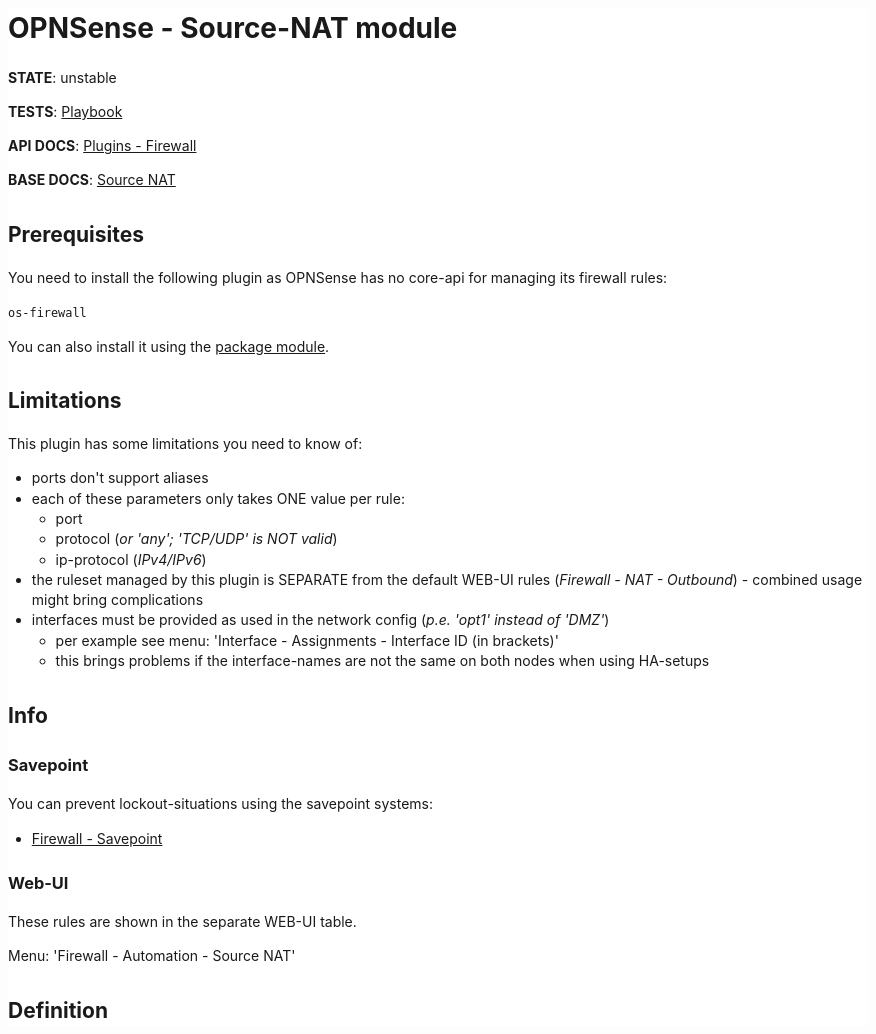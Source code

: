 # OPNSense - Source-NAT module

**STATE**: unstable

**TESTS**: [Playbook](https://github.com/ansibleguy/collection_opnsense/blob/stable/tests/source_nat.yml)

**API DOCS**: [Plugins - Firewall](https://docs.opnsense.org/development/api/plugins/firewall.html)

**BASE DOCS**: [Source NAT](https://docs.opnsense.org/manual/nat.html#outbound)

## Prerequisites

You need to install the following plugin as OPNSense has no core-api for managing its firewall rules:
```
os-firewall
```

You can also install it using the [package module](https://github.com/ansibleguy/collection_opnsense/blob/stable/docs/use_package.md).

## Limitations

This plugin has some limitations you need to know of:

* ports don't support aliases
* each of these parameters only takes ONE value per rule:
  * port
  * protocol (_or 'any'; 'TCP/UDP' is NOT valid_)
  * ip-protocol (_IPv4/IPv6_)
* the ruleset managed by this plugin is SEPARATE from the default WEB-UI rules (_Firewall - NAT - Outbound_) - combined usage might bring complications
* interfaces must be provided as used in the network config (_p.e. 'opt1' instead of 'DMZ'_)
  * per example see menu: 'Interface - Assignments - Interface ID (in brackets)'
  * this brings problems if the interface-names are not the same on both nodes when using HA-setups


## Info

### Savepoint

You can prevent lockout-situations using the savepoint systems:

- [Firewall - Savepoint](https://github.com/ansibleguy/collection_opnsense/blob/stable/docs/use_savepoint.md)

### Web-UI

These rules are shown in the separate WEB-UI table.

Menu: 'Firewall - Automation - Source NAT'

## Definition
